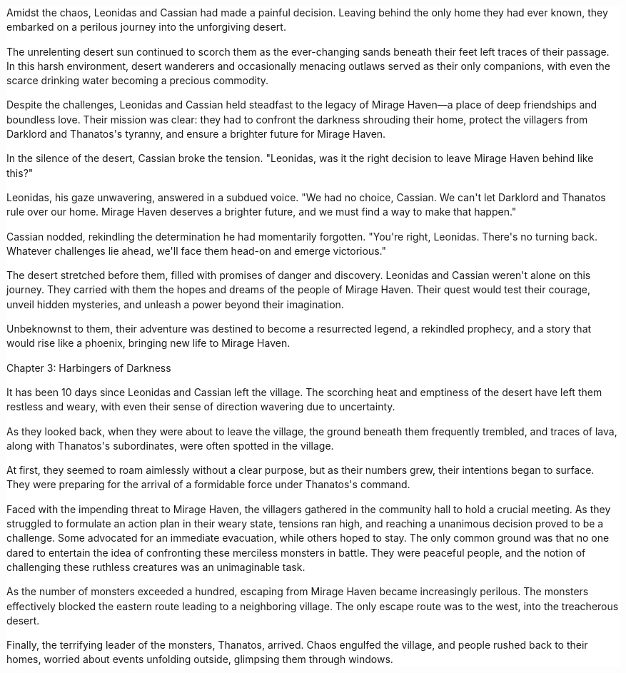 Amidst the chaos, Leonidas and Cassian had made a painful decision. Leaving behind the only home they had ever known, they embarked on a perilous journey into the unforgiving desert.

The unrelenting desert sun continued to scorch them as the ever-changing sands beneath their feet left traces of their passage. In this harsh environment, desert wanderers and occasionally menacing outlaws served as their only companions, with even the scarce drinking water becoming a precious commodity.

Despite the challenges, Leonidas and Cassian held steadfast to the legacy of Mirage Haven—a place of deep friendships and boundless love. Their mission was clear: they had to confront the darkness shrouding their home, protect the villagers from Darklord and Thanatos's tyranny, and ensure a brighter future for Mirage Haven.

In the silence of the desert, Cassian broke the tension. "Leonidas, was it the right decision to leave Mirage Haven behind like this?"

Leonidas, his gaze unwavering, answered in a subdued voice. "We had no choice, Cassian. We can't let Darklord and Thanatos rule over our home. Mirage Haven deserves a brighter future, and we must find a way to make that happen."

Cassian nodded, rekindling the determination he had momentarily forgotten. "You're right, Leonidas. There's no turning back. Whatever challenges lie ahead, we'll face them head-on and emerge victorious."

The desert stretched before them, filled with promises of danger and discovery. Leonidas and Cassian weren't alone on this journey. They carried with them the hopes and dreams of the people of Mirage Haven. Their quest would test their courage, unveil hidden mysteries, and unleash a power beyond their imagination.

Unbeknownst to them, their adventure was destined to become a resurrected legend, a rekindled prophecy, and a story that would rise like a phoenix, bringing new life to Mirage Haven.

Chapter 3: Harbingers of Darkness

It has been 10 days since Leonidas and Cassian left the village. The scorching heat and emptiness of the desert have left them restless and weary, with even their sense of direction wavering due to uncertainty.

As they looked back, when they were about to leave the village, the ground beneath them frequently trembled, and traces of lava, along with Thanatos's subordinates, were often spotted in the village.

At first, they seemed to roam aimlessly without a clear purpose, but as their numbers grew, their intentions began to surface. They were preparing for the arrival of a formidable force under Thanatos's command.

Faced with the impending threat to Mirage Haven, the villagers gathered in the community hall to hold a crucial meeting. As they struggled to formulate an action plan in their weary state, tensions ran high, and reaching a unanimous decision proved to be a challenge. Some advocated for an immediate evacuation, while others hoped to stay. The only common ground was that no one dared to entertain the idea of confronting these merciless monsters in battle. They were peaceful people, and the notion of challenging these ruthless creatures was an unimaginable task.

As the number of monsters exceeded a hundred, escaping from Mirage Haven became increasingly perilous. The monsters effectively blocked the eastern route leading to a neighboring village. The only escape route was to the west, into the treacherous desert.

Finally, the terrifying leader of the monsters, Thanatos, arrived. Chaos engulfed the village, and people rushed back to their homes, worried about events unfolding outside, glimpsing them through windows.
